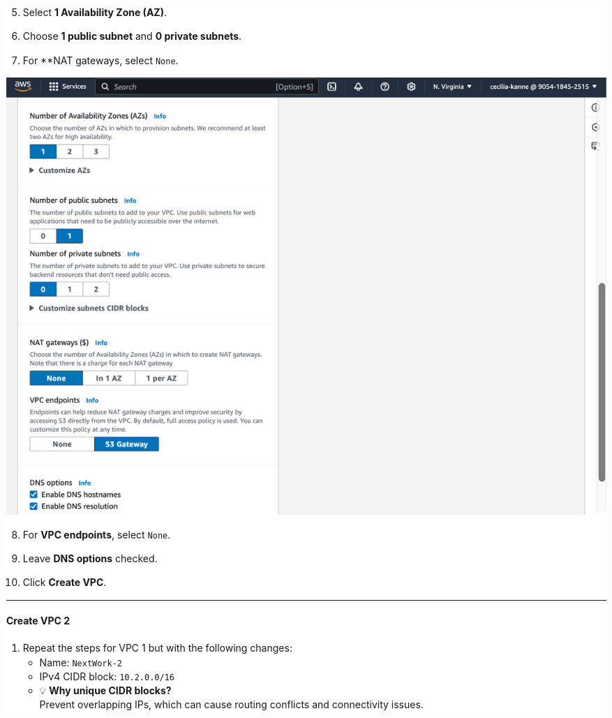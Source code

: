 5. Select **1 Availability Zone (AZ)**.

6. Choose **1 public subnet** and **0 private subnets**.

7. For **NAT gateways, select `None`.

![](./images/vpccreation.png)

8. For **VPC endpoints**, select `None`.

9. Leave **DNS options** checked.

10. Click **Create VPC**.

---

#### Create VPC 2
1. Repeat the steps for VPC 1 but with the following changes:
   - Name: `NextWork-2`
   - IPv4 CIDR block: `10.2.0.0/16`
   - 💡 **Why unique CIDR blocks?**  
     Prevent overlapping IPs, which can cause routing conflicts and connectivity issues.
